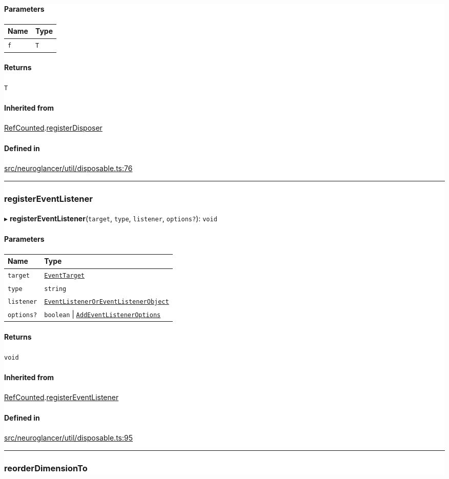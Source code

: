 #### Parameters

| Name | Type |
| :------ | :------ |
| `f` | `T` |

#### Returns

`T`

#### Inherited from

[RefCounted](neuroglancer_util_disposable.RefCounted.md).[registerDisposer](neuroglancer_util_disposable.RefCounted.md#registerdisposer)

#### Defined in

[src/neuroglancer/util/disposable.ts:76](https://github.com/ActiveBrainAtlas2/neuroglancer/blob/91617476/src/neuroglancer/util/disposable.ts#L76)

___

### registerEventListener

▸ **registerEventListener**(`target`, `type`, `listener`, `options?`): `void`

#### Parameters

| Name | Type |
| :------ | :------ |
| `target` | [`EventTarget`](../modules/main_module._internal_.md#eventtarget) |
| `type` | `string` |
| `listener` | [`EventListenerOrEventListenerObject`](../modules/main_module._internal_.md#eventlisteneroreventlistenerobject) |
| `options?` | `boolean` \| [`AddEventListenerOptions`](../interfaces/main_module._internal_.AddEventListenerOptions.md) |

#### Returns

`void`

#### Inherited from

[RefCounted](neuroglancer_util_disposable.RefCounted.md).[registerEventListener](neuroglancer_util_disposable.RefCounted.md#registereventlistener)

#### Defined in

[src/neuroglancer/util/disposable.ts:95](https://github.com/ActiveBrainAtlas2/neuroglancer/blob/91617476/src/neuroglancer/util/disposable.ts#L95)

___

### reorderDimensionTo
